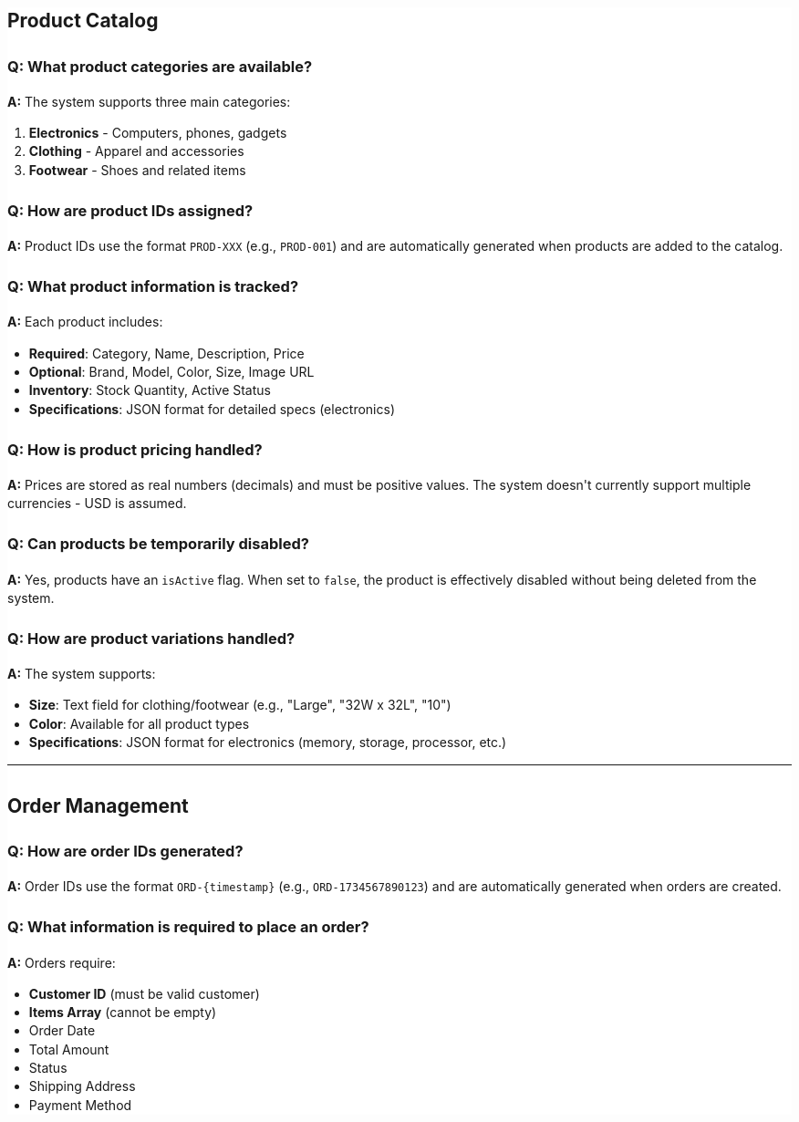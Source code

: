 ## Product Catalog

### Q: What product categories are available?
**A:** The system supports three main categories:
1. **Electronics** - Computers, phones, gadgets
2. **Clothing** - Apparel and accessories
3. **Footwear** - Shoes and related items

### Q: How are product IDs assigned?
**A:** Product IDs use the format `PROD-XXX` (e.g., `PROD-001`) and are automatically generated when products are added to the catalog.

### Q: What product information is tracked?
**A:** Each product includes:
- **Required**: Category, Name, Description, Price
- **Optional**: Brand, Model, Color, Size, Image URL
- **Inventory**: Stock Quantity, Active Status
- **Specifications**: JSON format for detailed specs (electronics)

### Q: How is product pricing handled?
**A:** Prices are stored as real numbers (decimals) and must be positive values. The system doesn't currently support multiple currencies - USD is assumed.

### Q: Can products be temporarily disabled?
**A:** Yes, products have an `isActive` flag. When set to `false`, the product is effectively disabled without being deleted from the system.

### Q: How are product variations handled?
**A:** The system supports:
- **Size**: Text field for clothing/footwear (e.g., "Large", "32W x 32L", "10")
- **Color**: Available for all product types
- **Specifications**: JSON format for electronics (memory, storage, processor, etc.)

---

## Order Management

### Q: How are order IDs generated?
**A:** Order IDs use the format `ORD-{timestamp}` (e.g., `ORD-1734567890123`) and are automatically generated when orders are created.

### Q: What information is required to place an order?
**A:** Orders require:
- **Customer ID** (must be valid customer)
- **Items Array** (cannot be empty)
- Order Date
- Total Amount
- Status
- Shipping Address
- Payment Method
